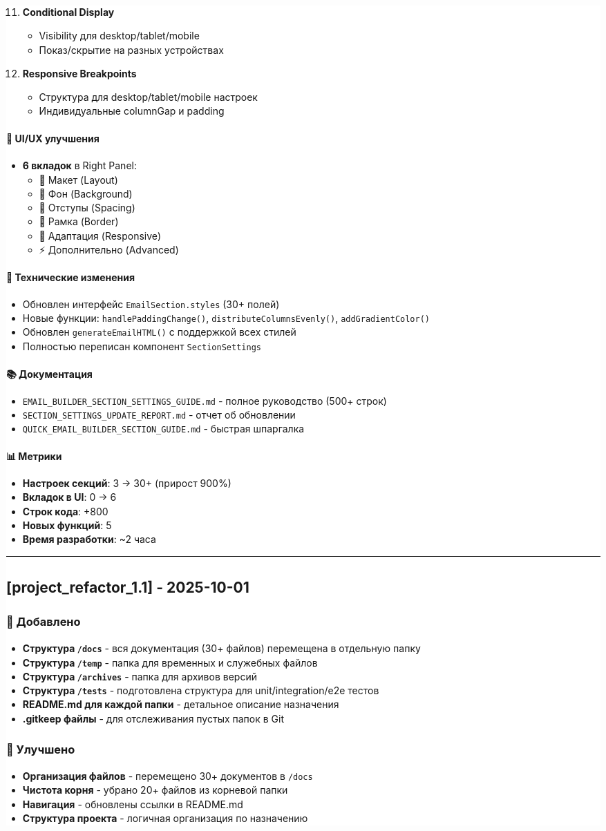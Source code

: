 11. **Conditional Display**
    - Visibility для desktop/tablet/mobile
    - Показ/скрытие на разных устройствах

14. **Responsive Breakpoints**
    - Структура для desktop/tablet/mobile настроек
    - Индивидуальные columnGap и padding

#### 🎨 UI/UX улучшения
- **6 вкладок** в Right Panel:
  - 📐 Макет (Layout)
  - 🎨 Фон (Background)
  - 📏 Отступы (Spacing)
  - 🔲 Рамка (Border)
  - 📱 Адаптация (Responsive)
  - ⚡ Дополнительно (Advanced)

#### 🔧 Технические изменения
- Обновлен интерфейс `EmailSection.styles` (30+ полей)
- Новые функции: `handlePaddingChange()`, `distributeColumnsEvenly()`, `addGradientColor()`
- Обновлен `generateEmailHTML()` с поддержкой всех стилей
- Полностью переписан компонент `SectionSettings`

#### 📚 Документация
- `EMAIL_BUILDER_SECTION_SETTINGS_GUIDE.md` - полное руководство (500+ строк)
- `SECTION_SETTINGS_UPDATE_REPORT.md` - отчет об обновлении
- `QUICK_EMAIL_BUILDER_SECTION_GUIDE.md` - быстрая шпаргалка

#### 📊 Метрики
- **Настроек секций**: 3 → 30+ (прирост 900%)
- **Вкладок в UI**: 0 → 6
- **Строк кода**: +800
- **Новых функций**: 5
- **Время разработки**: ~2 часа

---

## [project_refactor_1.1] - 2025-10-01

### 🎉 Добавлено
- **Структура `/docs`** - вся документация (30+ файлов) перемещена в отдельную папку
- **Структура `/temp`** - папка для временных и служебных файлов
- **Структура `/archives`** - папка для архивов версий
- **Структура `/tests`** - подготовлена структура для unit/integration/e2e тестов
- **README.md для каждой папки** - детальное описание назначения
- **.gitkeep файлы** - для отслеживания пустых папок в Git

### 🔧 Улучшено
- **Организация файлов** - перемещено 30+ документов в `/docs`
- **Чистота корня** - убрано 20+ файлов из корневой папки
- **Навигация** - обновлены ссылки в README.md
- **Структура проекта** - логичная организация по назначению
